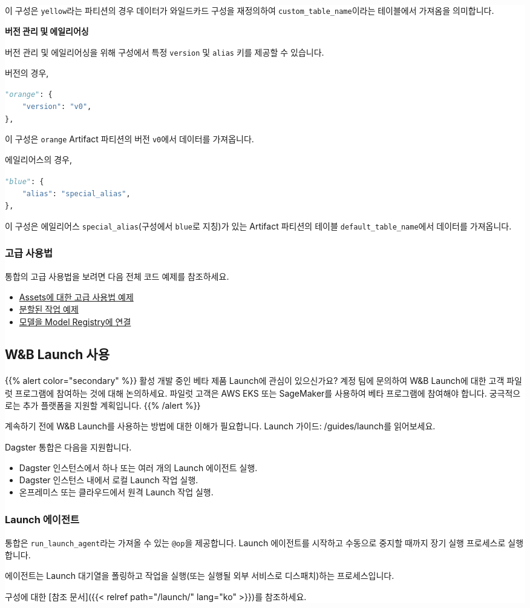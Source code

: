 이 구성은 `yellow`라는 파티션의 경우 데이터가 와일드카드 구성을 재정의하여 `custom_table_name`이라는 테이블에서 가져옴을 의미합니다.

**버전 관리 및 에일리어싱**

버전 관리 및 에일리어싱을 위해 구성에서 특정 `version` 및 `alias` 키를 제공할 수 있습니다.

버전의 경우,

```python
"orange": {
    "version": "v0",
},
```

이 구성은 `orange` Artifact 파티션의 버전 `v0`에서 데이터를 가져옵니다.

에일리어스의 경우,

```python
"blue": {
    "alias": "special_alias",
},
```

이 구성은 에일리어스 `special_alias`(구성에서 `blue`로 지칭)가 있는 Artifact 파티션의 테이블 `default_table_name`에서 데이터를 가져옵니다.

### 고급 사용법
통합의 고급 사용법을 보려면 다음 전체 코드 예제를 참조하세요.
* [Assets에 대한 고급 사용법 예제](https://github.com/dagster-io/dagster/blob/master/examples/with_wandb/with_wandb/assets/advanced_example.py)
* [분할된 작업 예제](https://github.com/dagster-io/dagster/blob/master/examples/with_wandb/with_wandb/ops/partitioned_job.py)
* [모델을 Model Registry에 연결](https://github.com/dagster-io/dagster/blob/master/examples/with_wandb/with_wandb/assets/model_registry_example.py)

## W&B Launch 사용

{{% alert color="secondary" %}}
활성 개발 중인 베타 제품
Launch에 관심이 있으신가요? 계정 팀에 문의하여 W&B Launch에 대한 고객 파일럿 프로그램에 참여하는 것에 대해 논의하세요.
파일럿 고객은 AWS EKS 또는 SageMaker를 사용하여 베타 프로그램에 참여해야 합니다. 궁극적으로는 추가 플랫폼을 지원할 계획입니다.
{{% /alert %}}

계속하기 전에 W&B Launch를 사용하는 방법에 대한 이해가 필요합니다. Launch 가이드: /guides/launch를 읽어보세요.

Dagster 통합은 다음을 지원합니다.
* Dagster 인스턴스에서 하나 또는 여러 개의 Launch 에이전트 실행.
* Dagster 인스턴스 내에서 로컬 Launch 작업 실행.
* 온프레미스 또는 클라우드에서 원격 Launch 작업 실행.

### Launch 에이전트
통합은 `run_launch_agent`라는 가져올 수 있는 `@op`을 제공합니다. Launch 에이전트를 시작하고 수동으로 중지할 때까지 장기 실행 프로세스로 실행합니다.

에이전트는 Launch 대기열을 폴링하고 작업을 실행(또는 실행될 외부 서비스로 디스패치)하는 프로세스입니다.

구성에 대한 [참조 문서]({{< relref path="/launch/" lang="ko" >}})를 참조하세요.
